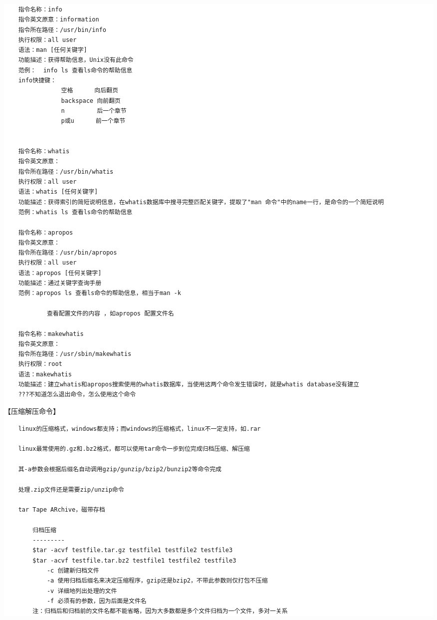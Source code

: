 		指令名称：info
		指令英文原意：information
		指令所在路径：/usr/bin/info
		执行权限：all user
		语法：man [任何关键字]
		功能描述：获得帮助信息，Unix没有此命令
		范例：  info ls 查看ls命令的帮助信息
        info快捷键：
                    空格      向后翻页
                    backspace 向前翻页
                    n         后一个章节
                    p或u      前一个章节


		指令名称：whatis
		指令英文原意：
		指令所在路径：/usr/bin/whatis
		执行权限：all user
		语法：whatis [任何关键字]
		功能描述：获得索引的简短说明信息，在whatis数据库中搜寻完整匹配关键字，提取了"man 命令"中的name一行，是命令的一个简短说明
		范例：whatis ls 查看ls命令的帮助信息

		指令名称：apropos
		指令英文原意：
		指令所在路径：/usr/bin/apropos
		执行权限：all user
		语法：apropos [任何关键字]
		功能描述：通过关键字查询手册
		范例：apropos ls 查看ls命令的帮助信息，相当于man -k

                查看配置文件的内容 ，如apropos 配置文件名

		指令名称：makewhatis
		指令英文原意：
		指令所在路径：/usr/sbin/makewhatis
		执行权限：root
		语法：makewhatis
		功能描述：建立whatis和apropos搜索使用的whatis数据库，当使用这两个命令发生错误时，就是whatis database没有建立
        ???不知道怎么退出命令，怎么使用这个命令


【压缩解压命令】

        linux的压缩格式，windows都支持；而windows的压缩格式，linux不一定支持，如.rar

        linux最常使用的.gz和.bz2格式，都可以使用tar命令一步到位完成归档压缩、解压缩

        其-a参数会根据后缀名自动调用gzip/gunzip/bzip2/bunzip2等命令完成

        处理.zip文件还是需要zip/unzip命令

        tar Tape ARchive，磁带存档

            归档压缩
            ---------
            $tar -acvf testfile.tar.gz testfile1 testfile2 testfile3
            $tar -acvf testfile.tar.bz2 testfile1 testfile2 testfile3
                -c 创建新归档文件
                -a 使用归档后缀名来决定压缩程序，gzip还是bzip2，不带此参数则仅打包不压缩
                -v 详细地列出处理的文件
                -f 必须有的参数，因为后面是文件名
            注：归档后和归档前的文件名都不能省略，因为大多数都是多个文件归档为一个文件，多对一关系
